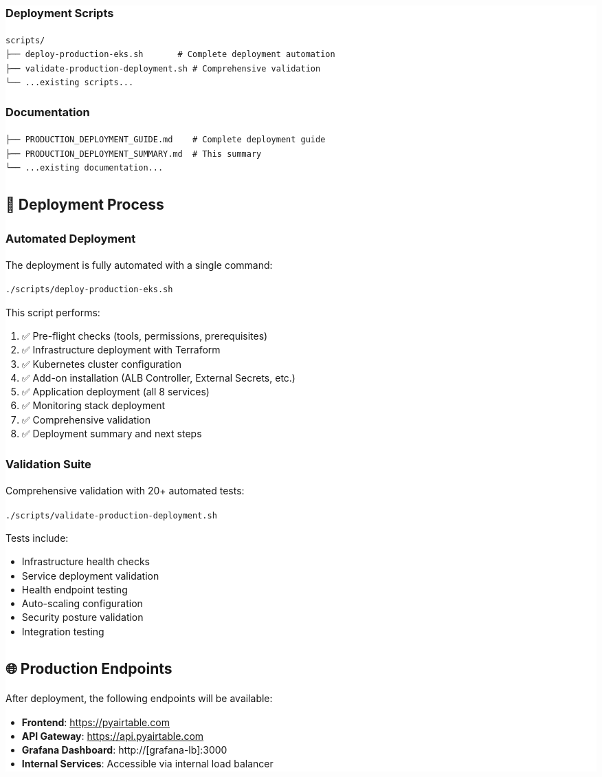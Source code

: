 ### Deployment Scripts
```
scripts/
├── deploy-production-eks.sh       # Complete deployment automation
├── validate-production-deployment.sh # Comprehensive validation
└── ...existing scripts...
```

### Documentation
```
├── PRODUCTION_DEPLOYMENT_GUIDE.md    # Complete deployment guide
├── PRODUCTION_DEPLOYMENT_SUMMARY.md  # This summary
└── ...existing documentation...
```

## 🚀 Deployment Process

### Automated Deployment
The deployment is fully automated with a single command:
```bash
./scripts/deploy-production-eks.sh
```

This script performs:
1. ✅ Pre-flight checks (tools, permissions, prerequisites)
2. ✅ Infrastructure deployment with Terraform
3. ✅ Kubernetes cluster configuration
4. ✅ Add-on installation (ALB Controller, External Secrets, etc.)
5. ✅ Application deployment (all 8 services)
6. ✅ Monitoring stack deployment
7. ✅ Comprehensive validation
8. ✅ Deployment summary and next steps

### Validation Suite
Comprehensive validation with 20+ automated tests:
```bash
./scripts/validate-production-deployment.sh
```

Tests include:
- Infrastructure health checks
- Service deployment validation
- Health endpoint testing
- Auto-scaling configuration
- Security posture validation
- Integration testing

## 🌐 Production Endpoints

After deployment, the following endpoints will be available:

- **Frontend**: https://pyairtable.com
- **API Gateway**: https://api.pyairtable.com
- **Grafana Dashboard**: http://[grafana-lb]:3000
- **Internal Services**: Accessible via internal load balancer
